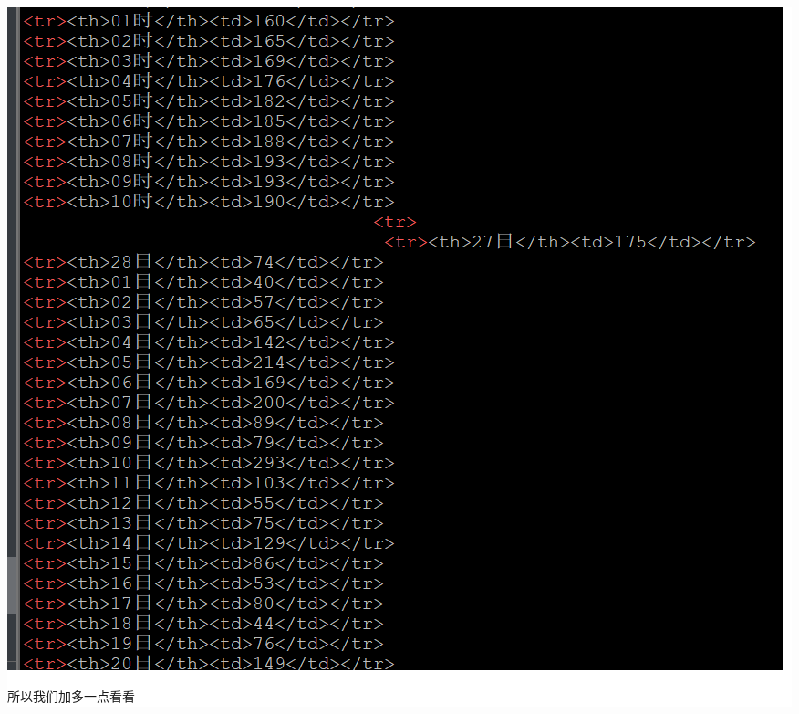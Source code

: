 ![image-20230321232925169](linux%E5%BC%80%E5%8F%91%E7%8E%AF%E5%A2%83%E5%8F%8A%E5%BA%94%E7%94%A8.assets/image-20230321232925169.png)

所以我们加多一点看看
